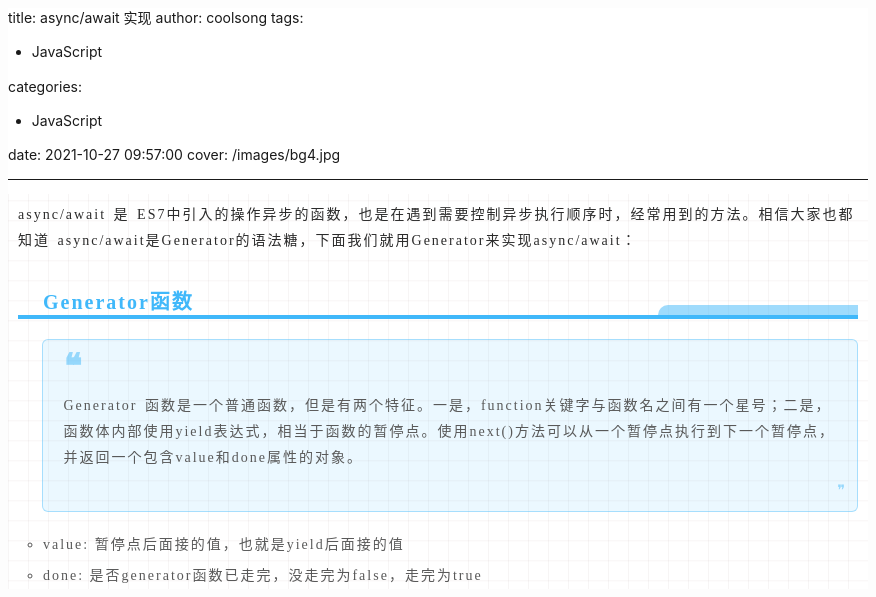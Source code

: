 title: async/await 实现
author: coolsong
tags:

- JavaScript

categories:

- JavaScript

date: 2021-10-27 09:57:00
cover: /images/bg4.jpg

---

<section id="nice" data-tool="mdnice编辑器" data-website="https://www.mdnice.com" style="font-size: 16px; padding: 0 10px; word-spacing: 0px; word-break: break-word; word-wrap: break-word; text-align: left; line-height: 1.25; color: #2b2b2b; font-family: Optima-Regular, Optima, PingFangTC-Light, PingFangSC-light, PingFangTC-light; letter-spacing: 2px; background-image: linear-gradient(90deg, rgba(50, 0, 0, 0.04) 3%, rgba(0, 0, 0, 0) 3%), linear-gradient(360deg, rgba(50, 0, 0, 0.04) 3%, rgba(0, 0, 0, 0) 3%); background-size: 20px 20px; background-position: center center;"><p data-tool="mdnice编辑器" style="padding-top: 8px; padding-bottom: 8px; line-height: 26px; color: #2b2b2b; margin: 10px 0px; letter-spacing: 2px; font-size: 14px; word-spacing: 2px;">async/await 是 ES7中引入的操作异步的函数，也是在遇到需要控制异步执行顺序时，经常用到的方法。相信大家也都知道
async/await是Generator的语法糖，下面我们就用Generator来实现async/await：</p>
<h2 data-tool="mdnice编辑器" id="async1" style="margin-top: 30px; margin-bottom: 15px; padding: 0px; font-weight: bold; color: black; font-size: 22px; display: block; border-bottom: 4px solid #40B8FA;"><span class="prefix" style="display: flex; width: 20px; height: 20px; background-size: 20px 20px; background-image: url(https://files.mdnice.com/fullstack-1.png); margin-bottom: -22px;"></span><span class="content" style="display: flex; color: #40B8FA; font-size: 20px; margin-left: 25px;">Generator函数<a href="#async1" class="headerlink" title="Generator函数"></a></span><span class="suffix" style="display: flex; box-sizing: border-box; width: 200px; height: 10px; border-top-left-radius: 20px; background: RGBA(64, 184, 250, .5); color: rgb(255, 255, 255); font-size: 16px; letter-spacing: 0.544px; justify-content: flex-end; float: right; margin-top: -10px; box-sizing: border-box !important; overflow-wrap: break-word !important;"></span></h2>
<blockquote class="multiquote-1" data-tool="mdnice编辑器" style="display: block; font-size: 0.9em; overflow: auto; overflow-scrolling: touch; padding-top: 10px; padding-bottom: 10px; padding-left: 20px; padding-right: 10px; margin-bottom: 20px; margin-top: 20px; text-size-adjust: 100%; line-height: 1.55em; font-weight: 400; border-radius: 6px; color: #595959; font-style: normal; text-align: left; box-sizing: inherit; border-left: none; border: 1px solid RGBA(64, 184, 250, .4); background: RGBA(64, 184, 250, .1);"><span style="color: RGBA(64, 184, 250, .5); font-size: 34px; line-height: 1; font-weight: 700;">❝</span>
<p style="padding-top: 8px; padding-bottom: 8px; letter-spacing: 2px; font-size: 14px; word-spacing: 2px; margin: 0px; line-height: 26px; color: #595959;">Generator 函数是一个普通函数，但是有两个特征。一是，function关键字与函数名之间有一个星号；二是，函数体内部使用yield表达式，相当于函数的暂停点。使用next()方法可以从一个暂停点执行到下一个暂停点，并返回一个包含value和done属性的对象。</p>
<span style="float: right; color: RGBA(64, 184, 250, .5);">❞</span></blockquote>
<ul data-tool="mdnice编辑器" style="margin-top: 8px; margin-bottom: 8px; padding-left: 25px; font-size: 15px; color: #595959; list-style-type: circle;">
<li><section style="margin-top: 5px; margin-bottom: 5px; line-height: 26px; text-align: left; font-size: 14px; font-weight: normal; color: #595959;">value: 暂停点后面接的值，也就是yield后面接的值</section></li><li><section style="margin-top: 5px; margin-bottom: 5px; line-height: 26px; text-align: left; font-size: 14px; font-weight: normal; color: #595959;">done: 是否generator函数已走完，没走完为false，走完为true</section></li></ul>
